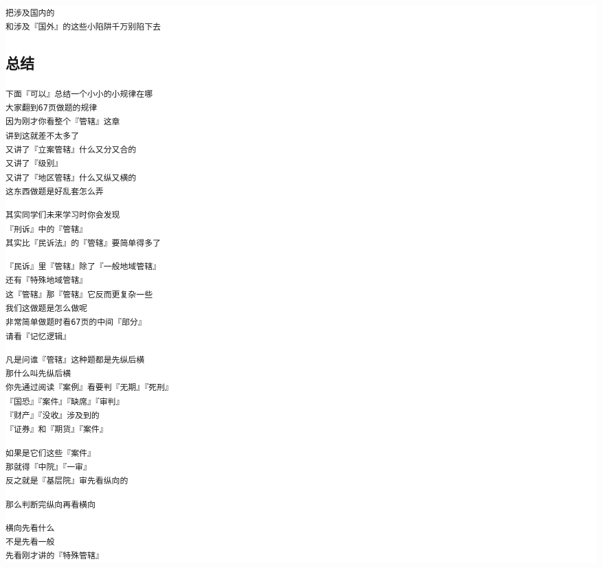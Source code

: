 ```text
把涉及国内的
和涉及『国外』的这些小陷阱千万别陷下去
```

## 总结

```text
下面『可以』总结一个小小的小规律在哪
大家翻到67页做题的规律
因为刚才你看整个『管辖』这章
讲到这就差不太多了
又讲了『立案管辖』什么又分又合的
又讲了『级别』
又讲了『地区管辖』什么又纵又横的
这东西做题是好乱套怎么弄
```

```text
其实同学们未来学习时你会发现
『刑诉』中的『管辖』
其实比『民诉法』的『管辖』要简单得多了
```

```text
『民诉』里『管辖』除了『一般地域管辖』
还有『特殊地域管辖』
这『管辖』那『管辖』它反而更复杂一些
我们这做题是怎么做呢
非常简单做题时看67页的中间『部分』
请看『记忆逻辑』
```

```text
凡是问谁『管辖』这种题都是先纵后横
那什么叫先纵后横
你先通过阅读『案例』看要判『无期』『死刑』
『国恐』『案件』『缺席』『审判』
『财产』『没收』涉及到的
『证券』和『期货』『案件』
```

```text
如果是它们这些『案件』
那就得『中院』『一审』
反之就是『基层院』审先看纵向的
```

```text
那么判断完纵向再看横向
```

```text
横向先看什么
不是先看一般
先看刚才讲的『特殊管辖』
```
